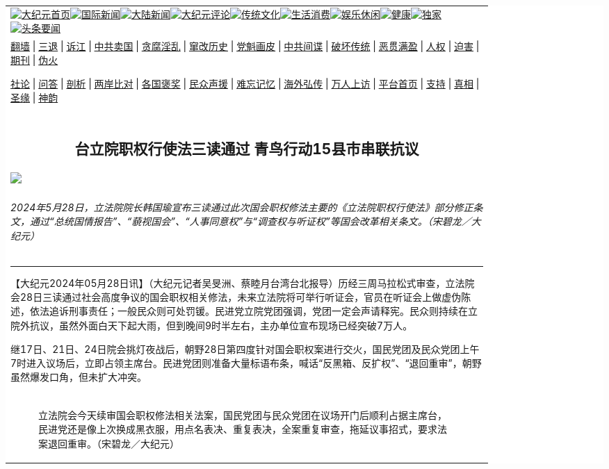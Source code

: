 <a name="1" id="1" target="_blank"></a><span id="1"></span>
<table align=center border="0"><tr><td colspan="2" VALIGN=TOP><a href="https://github.com/1992513/djy/blob/master/gb/nf1351518.md#1"><img src="https://raw.githubusercontent.com/1992513/www/master/t/djy/1.jpg" title="大纪元首页" alt="大纪元首页"></a><a href="https://github.com/1992513/djy/blob/master/gb/n24hr.md#1"><img src="https://raw.githubusercontent.com/1992513/www/master/t/djy/3.jpg" title="国际新闻" alt="国际新闻"></a><a href="https://github.com/1992513/djy/blob/master/gb/nsc413.md#1"><img src="https://raw.githubusercontent.com/1992513/www/master/t/djy/4.jpg" title="大陆新闻" alt="大陆新闻"></a><a href="https://github.com/1992513/djy/blob/master/gb/news392.md#1"><img src="https://raw.githubusercontent.com/1992513/www/master/t/djy/5.jpg" title="大纪元评论" alt="大纪元评论"></a><a href="https://github.com/1992513/djy/blob/master/gb/news2007.md#1"><img src="https://raw.githubusercontent.com/1992513/www/master/t/djy/6.jpg" title="传统文化" alt="传统文化"></a><a href="https://github.com/1992513/djy/blob/master/gb/news2008.md#1"><img src="https://raw.githubusercontent.com/1992513/www/master/t/djy/7.jpg" title="生活消费" alt="生活消费"></a><a href="https://github.com/1992513/djy/blob/master/gb/ncyule.md#1"><img src="https://raw.githubusercontent.com/1992513/www/master/t/djy/8.jpg" title="娱乐休闲" alt="娱乐休闲"></a><a href="https://github.com/1992513/djy/blob/master/gb/nsc1002.md#1"><img src="https://raw.githubusercontent.com/1992513/www/master/t/djy/9.jpg" title="健康" alt="健康"></a><a href="https://github.com/1992513/djy/blob/master/gb/nf6092.md#1"><img src="https://raw.githubusercontent.com/1992513/www/master/t/djy/10a.jpg" title="独家" alt="独家"></a><a href="https://github.com/1992513/djy/blob/master/gb/nf4514.md#1"><img src="https://raw.githubusercontent.com/1992513/www/master/t/djy/12a.jpg" title="头条要闻" alt="头条要闻"></a></td></tr>
<tr><td colspan="2" VALIGN=TOP><a target="_blank" href="https://github.com/1992513/www/blob/master/README.md?zsrh#1">翻墙</a> | <a target="_blank" href="https://github.com/1992513/djy/blob/master/gb/nf5657.md#1">三退</a> | <a target="_blank" href="https://github.com/1992513/djy/blob/master/gb/nf6124.md#1">诉江</a> | <a target="_blank" href="https://github.com/1992513/djy/blob/master/gb/nf1176117.md#1">中共卖国</a> | <a target="_blank" href="https://github.com/1992513/djy/blob/master/gb/nf5773.md#1">贪腐淫乱</a> | <a target="_blank" href="https://github.com/1992513/djy/blob/master/gb/nf1176115.md#1">窜改历史</a> | <a target="_blank" href="https://github.com/1992513/djy/blob/master/gb/nf1176107.md#1">党魁画皮</a> | <a target="_blank" href="https://github.com/1992513/djy/blob/master/gb/nf1320400.md#1">中共间谍</a> | <a target="_blank" href="https://github.com/1992513/djy/blob/master/gb/nf1176114.md#1">破坏传统</a> | <a target="_blank" href="https://github.com/1992513/ntdtv/blob/master/gb/prog447_1.md#1">恶贯满盈</a> | <a target="_blank" href="https://github.com/1992513/djy/blob/master/gb/ncid278.md#1">人权</a> | <a target="_blank" href="https://github.com/1992513/djy/blob/master/gb/nf1176111.md#1">迫害</a> | <a target="_blank" href="https://gitlab.com/szzdlab/mh-qikan/blob/master/README.md#1">期刊</a> | <a target="_blank" href="https://github.com/1992513/djy/blob/master/gb/nf5562.md#1">伪火</a></p><p><a target="_blank" href="https://github.com/1992513/djy/blob/master/gb/9p.md#1">社论</a> | <a target="_blank" href="https://github.com/1992513/djy/blob/master/gb/nf4378.md#1">问答</a> | <a target="_blank" href="https://github.com/1992513/djy/blob/master/gb/nf5792.md#1">剖析</a> | <a target="_blank" href="https://github.com/1992513/djy/blob/master/gb/nf5735.md#1">两岸比对</a> | <a target="_blank" href="https://github.com/1992513/djy/blob/master/gb/nf6119.md#1">各国褒奖</a> | <a target="_blank" href="https://github.com/1992513/djy/blob/master/gb/nf6120.md#1">民众声援</a> | <a target="_blank" href="https://github.com/1992513/djy/blob/master/gb/nf1188594.md#1">难忘记忆</a> | <a target="_blank" href="https://github.com/1992513/djy/blob/master/gb/nf3180.md#1">海外弘传</a> | <a target="_blank" href="https://github.com/1992513/djy/blob/master/gb/nf5410.md#1">万人上访</a> | <a target="_blank" href="https://github.com/1992513/www/blob/master/README.md?zsrh#1">平台首页</a> | <a target="_blank" href="https://github.com/1992513/djy/blob/master/gb/nf4386.md#1">支持</a> | <a target="_blank" href="https://github.com/1992513/djy/blob/master/gb/nf4389.md#1">真相</a> | <a target="_blank" href="https://github.com/1992513/djy/blob/master/gb/nf5790.md#1">圣缘</a> | <a target="_blank" href="https://github.com/1992513/djy/blob/master/gb/nf4786.md#1">神韵</a></td></tr>
<tr><td VALIGN=TOP width="626"><h2 align=center>台立院职权行使法三读通过 青鸟行动15县市串联抗议</h2>
<img width="600" src="https://i.epochtimes.com/assets/uploads/2024/05/id14259464-685146-600x400.jpg" />
<h6>2024年5月28日，立法院院长韩国瑜宣布三读通过此次国会职权修法主要的《立法院职权行使法》部分修正条文，通过“总统国情报告”、“藐视国会”、“人事同意权”与“调查权与听证权”等国会改革相关条文。（宋碧龙／大纪元）
</h6>
<hr>
<p>【大纪元2024年05月28日讯】（大纪元记者吴旻洲、蔡睦月台湾台北报导）历经三周马拉松式审查，立法院会28日三读通过社会高度争议的国会职权相关修法，未来立法院将可举行听证会，官员在听证会上做虚伪陈述，依法追诉刑事责任；一般民众则可处罚锾。民进党立院党团强调，党团一定会声请释宪。民众则持续在立院外抗议，虽然外面白天下起大雨，但到晚间9时半左右，主办单位宣布现场已经突破7万人。</p>
<p>继17日、21日、24日院会挑灯夜战后，朝野28日第四度针对国会职权案进行交火，国民党团及民众党团上午7时进入议场后，立即占领主席台。民进党团则准备大量标语布条，喊话“反黑箱、反扩权”、“退回重审”，朝野虽然爆发口角，但未扩大冲突。</p>
<figure id="attachment_14259465" aria-describedby="caption-attachment-14259465" style="width: 600px" class="wp-caption aligncenter"><a target="_blank" href="https://i.epochtimes.com/assets/uploads/2024/05/id14259465-685147.jpg"><img loading="lazy" decoding="async" class="size-large wp-image-14259465" src="https://i.epochtimes.com/assets/uploads/2024/05/id14259465-685147-600x400.jpg" alt="" width="600" b="400" /></a><figcaption id="caption-attachment-14259465" class="wp-caption-text">立法院会今天续审国会职权修法相关法案，国民党团与民众党团在议场开门后顺利占据主席台，民进党还是像上次换成黑衣服，用点名表决、重复表决，全案重复审查，拖延议事招式，要求法案退回重审。（宋碧龙／大纪元）</figcaption></figure>